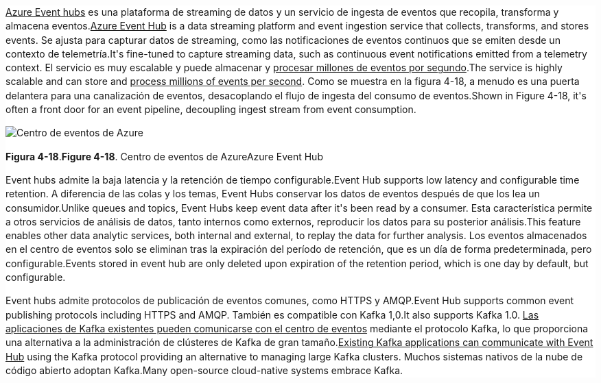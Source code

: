 <span data-ttu-id="abe03-349">[Azure Event hubs](https://azure.microsoft.com/services/event-hubs/) es una plataforma de streaming de datos y un servicio de ingesta de eventos que recopila, transforma y almacena eventos.</span><span class="sxs-lookup"><span data-stu-id="abe03-349">[Azure Event Hub](https://azure.microsoft.com/services/event-hubs/) is a data streaming platform and event ingestion service that collects, transforms, and stores events.</span></span> <span data-ttu-id="abe03-350">Se ajusta para capturar datos de streaming, como las notificaciones de eventos continuos que se emiten desde un contexto de telemetría.</span><span class="sxs-lookup"><span data-stu-id="abe03-350">It's fine-tuned to capture streaming data, such as continuous event notifications emitted from a telemetry context.</span></span> <span data-ttu-id="abe03-351">El servicio es muy escalable y puede almacenar y [procesar millones de eventos por segundo](https://docs.microsoft.com/azure/event-hubs/event-hubs-about).</span><span class="sxs-lookup"><span data-stu-id="abe03-351">The service is highly scalable and can store and [process millions of events per second](https://docs.microsoft.com/azure/event-hubs/event-hubs-about).</span></span> <span data-ttu-id="abe03-352">Como se muestra en la figura 4-18, a menudo es una puerta delantera para una canalización de eventos, desacoplando el flujo de ingesta del consumo de eventos.</span><span class="sxs-lookup"><span data-stu-id="abe03-352">Shown in Figure 4-18, it's often a front door for an event pipeline, decoupling ingest stream from event consumption.</span></span>

![Centro de eventos de Azure](./media/azure-event-hub.png)

<span data-ttu-id="abe03-354">**Figura 4-18**.</span><span class="sxs-lookup"><span data-stu-id="abe03-354">**Figure 4-18**.</span></span> <span data-ttu-id="abe03-355">Centro de eventos de Azure</span><span class="sxs-lookup"><span data-stu-id="abe03-355">Azure Event Hub</span></span>

<span data-ttu-id="abe03-356">Event hubs admite la baja latencia y la retención de tiempo configurable.</span><span class="sxs-lookup"><span data-stu-id="abe03-356">Event Hub supports low latency and configurable time retention.</span></span> <span data-ttu-id="abe03-357">A diferencia de las colas y los temas, Event Hubs conservar los datos de eventos después de que los lea un consumidor.</span><span class="sxs-lookup"><span data-stu-id="abe03-357">Unlike queues and topics, Event Hubs keep event data after it's been read by a consumer.</span></span> <span data-ttu-id="abe03-358">Esta característica permite a otros servicios de análisis de datos, tanto internos como externos, reproducir los datos para su posterior análisis.</span><span class="sxs-lookup"><span data-stu-id="abe03-358">This feature enables other data analytic services, both internal and external, to replay the data for further analysis.</span></span> <span data-ttu-id="abe03-359">Los eventos almacenados en el centro de eventos solo se eliminan tras la expiración del período de retención, que es un día de forma predeterminada, pero configurable.</span><span class="sxs-lookup"><span data-stu-id="abe03-359">Events stored in event hub are only deleted upon expiration of the retention period, which is one day by default, but configurable.</span></span>

<span data-ttu-id="abe03-360">Event hubs admite protocolos de publicación de eventos comunes, como HTTPS y AMQP.</span><span class="sxs-lookup"><span data-stu-id="abe03-360">Event Hub supports common event publishing protocols including HTTPS and AMQP.</span></span> <span data-ttu-id="abe03-361">También es compatible con Kafka 1,0.</span><span class="sxs-lookup"><span data-stu-id="abe03-361">It also supports Kafka 1.0.</span></span> <span data-ttu-id="abe03-362">[Las aplicaciones de Kafka existentes pueden comunicarse con el centro de eventos](https://docs.microsoft.com/azure/event-hubs/event-hubs-for-kafka-ecosystem-overview) mediante el protocolo Kafka, lo que proporciona una alternativa a la administración de clústeres de Kafka de gran tamaño.</span><span class="sxs-lookup"><span data-stu-id="abe03-362">[Existing Kafka applications can communicate with Event Hub](https://docs.microsoft.com/azure/event-hubs/event-hubs-for-kafka-ecosystem-overview) using the Kafka protocol providing an alternative to managing large Kafka clusters.</span></span> <span data-ttu-id="abe03-363">Muchos sistemas nativos de la nube de código abierto adoptan Kafka.</span><span class="sxs-lookup"><span data-stu-id="abe03-363">Many open-source cloud-native systems embrace Kafka.</span></span>
